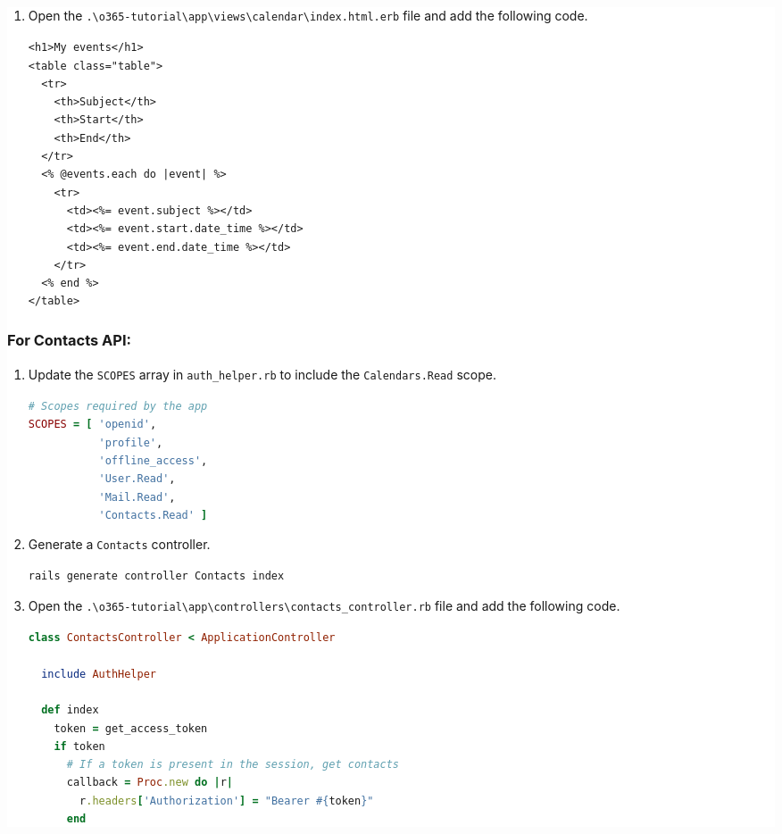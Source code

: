 1. Open the `.\o365-tutorial\app\views\calendar\index.html.erb` file and add the following code.

    ```erb
    <h1>My events</h1>
    <table class="table">
      <tr>
        <th>Subject</th>
        <th>Start</th>
        <th>End</th>
      </tr>
      <% @events.each do |event| %>
        <tr>
          <td><%= event.subject %></td>
          <td><%= event.start.date_time %></td>
          <td><%= event.end.date_time %></td>
        </tr>
      <% end %>
    </table>
    ```

### For Contacts API:

1. Update the `SCOPES` array in `auth_helper.rb` to include the `Calendars.Read` scope.

    ```ruby
    # Scopes required by the app
    SCOPES = [ 'openid',
               'profile',
               'offline_access',
               'User.Read',
               'Mail.Read',
               'Contacts.Read' ]
    ```

1. Generate a `Contacts` controller.

    ```Shell
    rails generate controller Contacts index
    ```

1. Open the `.\o365-tutorial\app\controllers\contacts_controller.rb` file and add the following code.

    ```ruby
    class ContactsController < ApplicationController

      include AuthHelper

      def index
        token = get_access_token
        if token
          # If a token is present in the session, get contacts
          callback = Proc.new do |r|
            r.headers['Authorization'] = "Bearer #{token}"
          end
